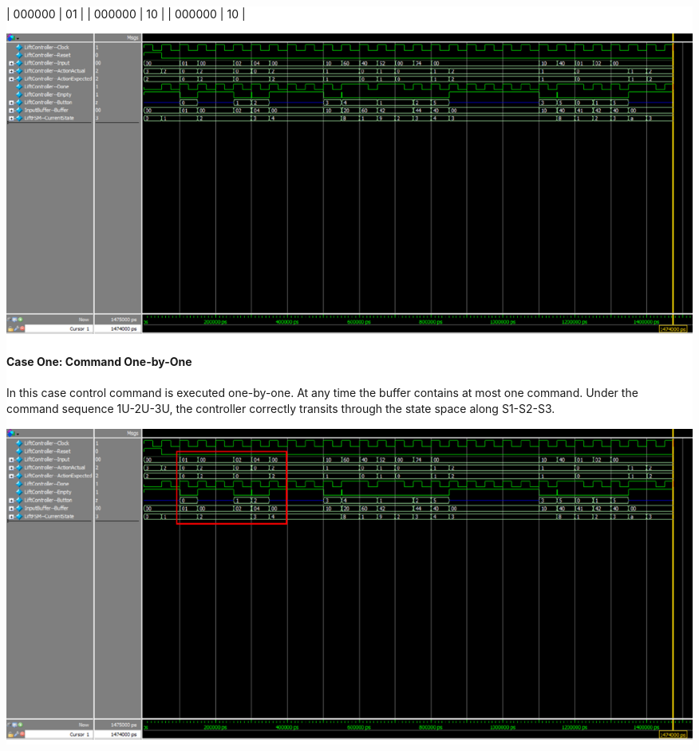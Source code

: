 | 000000 |       01       |
| 000000 |       10       |
| 000000 |       10       |

<img src="doc/02-testbench--overview.png" alt="Overview">

#### Case One: Command One-by-One

In this case control command is executed one-by-one. At any time the buffer contains at most one command. Under the command sequence 1U-2U-3U, the controller correctly transits through the state space along S1-S2-S3. 

<img src="doc/02-testbench--case-01.png" alt="Command One-by-One">
